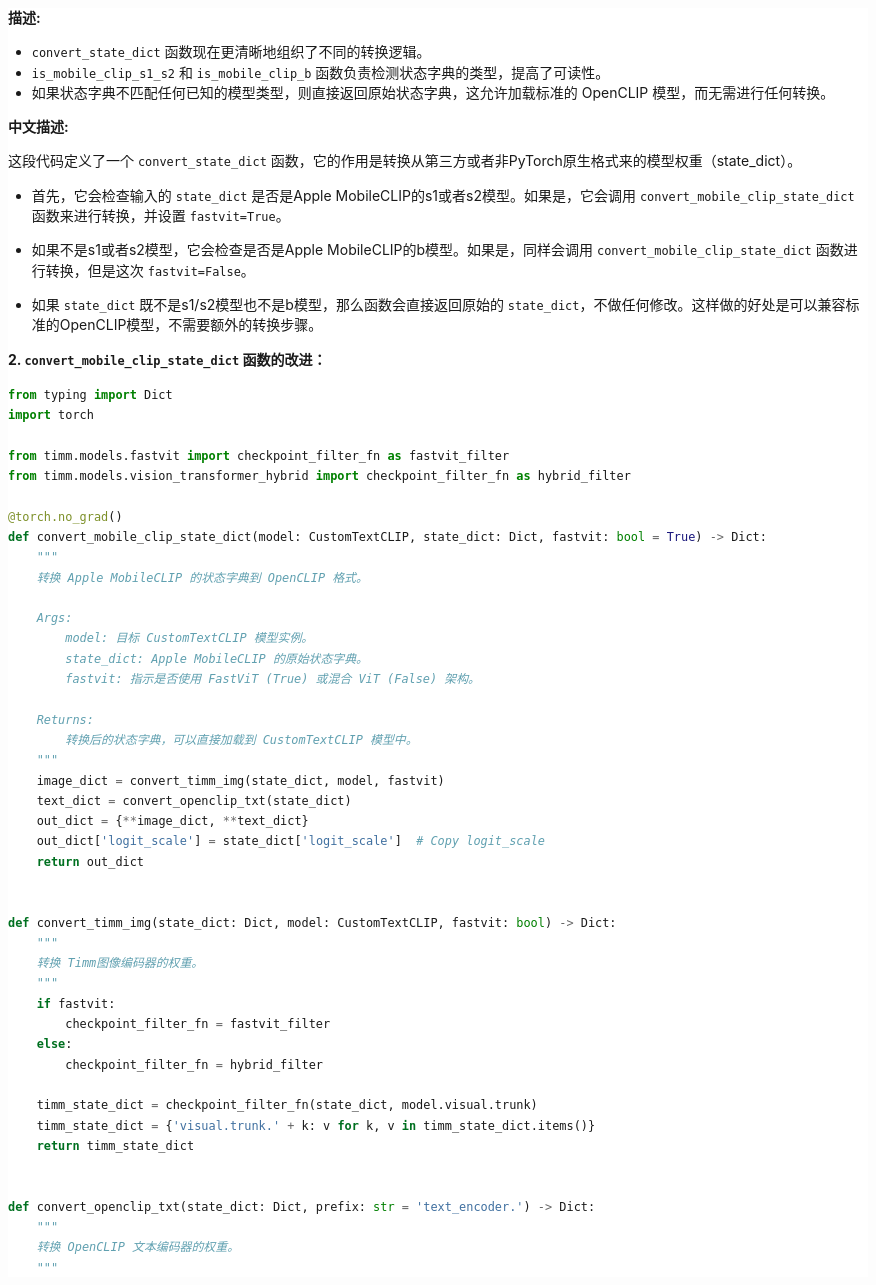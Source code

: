 **描述:**

*   `convert_state_dict` 函数现在更清晰地组织了不同的转换逻辑。
*   `is_mobile_clip_s1_s2` 和 `is_mobile_clip_b` 函数负责检测状态字典的类型，提高了可读性。
*   如果状态字典不匹配任何已知的模型类型，则直接返回原始状态字典，这允许加载标准的 OpenCLIP 模型，而无需进行任何转换。

**中文描述:**

这段代码定义了一个 `convert_state_dict` 函数，它的作用是转换从第三方或者非PyTorch原生格式来的模型权重（state\_dict）。

*   首先，它会检查输入的 `state_dict` 是否是Apple MobileCLIP的s1或者s2模型。如果是，它会调用 `convert_mobile_clip_state_dict` 函数来进行转换，并设置 `fastvit=True`。

*   如果不是s1或者s2模型，它会检查是否是Apple MobileCLIP的b模型。如果是，同样会调用 `convert_mobile_clip_state_dict` 函数进行转换，但是这次 `fastvit=False`。

*   如果 `state_dict` 既不是s1/s2模型也不是b模型，那么函数会直接返回原始的 `state_dict`，不做任何修改。这样做的好处是可以兼容标准的OpenCLIP模型，不需要额外的转换步骤。

**2.  `convert_mobile_clip_state_dict` 函数的改进：**

```python
from typing import Dict
import torch

from timm.models.fastvit import checkpoint_filter_fn as fastvit_filter
from timm.models.vision_transformer_hybrid import checkpoint_filter_fn as hybrid_filter

@torch.no_grad()
def convert_mobile_clip_state_dict(model: CustomTextCLIP, state_dict: Dict, fastvit: bool = True) -> Dict:
    """
    转换 Apple MobileCLIP 的状态字典到 OpenCLIP 格式。

    Args:
        model: 目标 CustomTextCLIP 模型实例。
        state_dict: Apple MobileCLIP 的原始状态字典。
        fastvit: 指示是否使用 FastViT (True) 或混合 ViT (False) 架构。

    Returns:
        转换后的状态字典，可以直接加载到 CustomTextCLIP 模型中。
    """
    image_dict = convert_timm_img(state_dict, model, fastvit)
    text_dict = convert_openclip_txt(state_dict)
    out_dict = {**image_dict, **text_dict}
    out_dict['logit_scale'] = state_dict['logit_scale']  # Copy logit_scale
    return out_dict


def convert_timm_img(state_dict: Dict, model: CustomTextCLIP, fastvit: bool) -> Dict:
    """
    转换 Timm图像编码器的权重。
    """
    if fastvit:
        checkpoint_filter_fn = fastvit_filter
    else:
        checkpoint_filter_fn = hybrid_filter

    timm_state_dict = checkpoint_filter_fn(state_dict, model.visual.trunk)
    timm_state_dict = {'visual.trunk.' + k: v for k, v in timm_state_dict.items()}
    return timm_state_dict


def convert_openclip_txt(state_dict: Dict, prefix: str = 'text_encoder.') -> Dict:
    """
    转换 OpenCLIP 文本编码器的权重。
    """
```